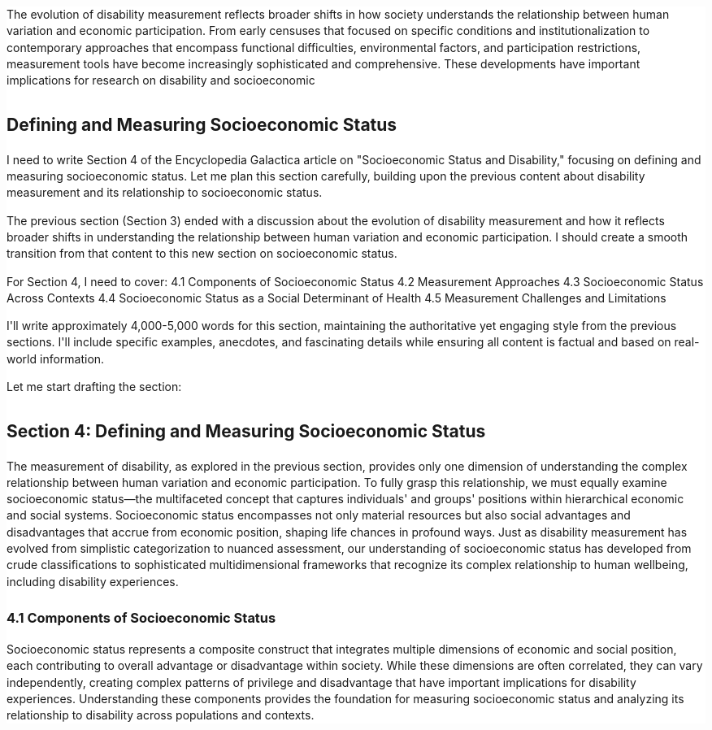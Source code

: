 The evolution of disability measurement reflects broader shifts in how society understands the relationship between human variation and economic participation. From early censuses that focused on specific conditions and institutionalization to contemporary approaches that encompass functional difficulties, environmental factors, and participation restrictions, measurement tools have become increasingly sophisticated and comprehensive. These developments have important implications for research on disability and socioeconomic

## Defining and Measuring Socioeconomic Status

<think>I need to write Section 4 of the Encyclopedia Galactica article on "Socioeconomic Status and Disability," focusing on defining and measuring socioeconomic status. Let me plan this section carefully, building upon the previous content about disability measurement and its relationship to socioeconomic status.

The previous section (Section 3) ended with a discussion about the evolution of disability measurement and how it reflects broader shifts in understanding the relationship between human variation and economic participation. I should create a smooth transition from that content to this new section on socioeconomic status.

For Section 4, I need to cover:
4.1 Components of Socioeconomic Status
4.2 Measurement Approaches
4.3 Socioeconomic Status Across Contexts
4.4 Socioeconomic Status as a Social Determinant of Health
4.5 Measurement Challenges and Limitations

I'll write approximately 4,000-5,000 words for this section, maintaining the authoritative yet engaging style from the previous sections. I'll include specific examples, anecdotes, and fascinating details while ensuring all content is factual and based on real-world information.

Let me start drafting the section:

## Section 4: Defining and Measuring Socioeconomic Status

The measurement of disability, as explored in the previous section, provides only one dimension of understanding the complex relationship between human variation and economic participation. To fully grasp this relationship, we must equally examine socioeconomic status—the multifaceted concept that captures individuals' and groups' positions within hierarchical economic and social systems. Socioeconomic status encompasses not only material resources but also social advantages and disadvantages that accrue from economic position, shaping life chances in profound ways. Just as disability measurement has evolved from simplistic categorization to nuanced assessment, our understanding of socioeconomic status has developed from crude classifications to sophisticated multidimensional frameworks that recognize its complex relationship to human wellbeing, including disability experiences.

### 4.1 Components of Socioeconomic Status

Socioeconomic status represents a composite construct that integrates multiple dimensions of economic and social position, each contributing to overall advantage or disadvantage within society. While these dimensions are often correlated, they can vary independently, creating complex patterns of privilege and disadvantage that have important implications for disability experiences. Understanding these components provides the foundation for measuring socioeconomic status and analyzing its relationship to disability across populations and contexts.
